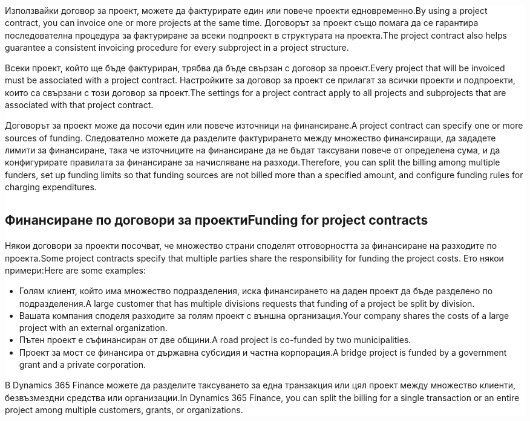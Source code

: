 <span data-ttu-id="a22f5-107">Използвайки договор за проект, можете да фактурирате един или повече проекти едновременно.</span><span class="sxs-lookup"><span data-stu-id="a22f5-107">By using a project contract, you can invoice one or more projects at the same time.</span></span> <span data-ttu-id="a22f5-108">Договорът за проект също помага да се гарантира последователна процедура за фактуриране за всеки подпроект в структурата на проекта.</span><span class="sxs-lookup"><span data-stu-id="a22f5-108">The project contract also helps guarantee a consistent invoicing procedure for every subproject in a project structure.</span></span> 

<span data-ttu-id="a22f5-109">Всеки проект, който ще бъде фактуриран, трябва да бъде свързан с договор за проект.</span><span class="sxs-lookup"><span data-stu-id="a22f5-109">Every project that will be invoiced must be associated with a project contract.</span></span> <span data-ttu-id="a22f5-110">Настройките за договор за проект се прилагат за всички проекти и подпроекти, които са свързани с този договор за проект.</span><span class="sxs-lookup"><span data-stu-id="a22f5-110">The settings for a project contract apply to all projects and subprojects that are associated with that project contract.</span></span> 

<span data-ttu-id="a22f5-111">Договорът за проект може да посочи един или повече източници на финансиране.</span><span class="sxs-lookup"><span data-stu-id="a22f5-111">A project contract can specify one or more sources of funding.</span></span> <span data-ttu-id="a22f5-112">Следователно можете да разделите фактурирането между множество финансиращи, да зададете лимити за финансиране, така че източниците на финансиране да не бъдат таксувани повече от определена сума, и да конфигурирате правилата за финансиране за начисляване на разходи.</span><span class="sxs-lookup"><span data-stu-id="a22f5-112">Therefore, you can split the billing among multiple funders, set up funding limits so that funding sources are not billed more than a specified amount, and configure funding rules for charging expenditures.</span></span>

## <a name="funding-for-project-contracts"></a><span data-ttu-id="a22f5-113">Финансиране по договори за проекти</span><span class="sxs-lookup"><span data-stu-id="a22f5-113">Funding for project contracts</span></span>
<span data-ttu-id="a22f5-114">Някои договори за проекти посочват, че множество страни споделят отговорността за финансиране на разходите по проекта.</span><span class="sxs-lookup"><span data-stu-id="a22f5-114">Some project contracts specify that multiple parties share the responsibility for funding the project costs.</span></span> <span data-ttu-id="a22f5-115">Ето някои примери:</span><span class="sxs-lookup"><span data-stu-id="a22f5-115">Here are some examples:</span></span>

-   <span data-ttu-id="a22f5-116">Голям клиент, който има множество подразделения, иска финансирането на даден проект да бъде разделено по подразделения.</span><span class="sxs-lookup"><span data-stu-id="a22f5-116">A large customer that has multiple divisions requests that funding of a project be split by division.</span></span>
-   <span data-ttu-id="a22f5-117">Вашата компания споделя разходите за голям проект с външна организация.</span><span class="sxs-lookup"><span data-stu-id="a22f5-117">Your company shares the costs of a large project with an external organization.</span></span>
-   <span data-ttu-id="a22f5-118">Пътен проект е съфинансиран от две общини.</span><span class="sxs-lookup"><span data-stu-id="a22f5-118">A  road project is co-funded by two municipalities.</span></span>
-   <span data-ttu-id="a22f5-119">Проект за мост се финансира от държавна субсидия и частна корпорация.</span><span class="sxs-lookup"><span data-stu-id="a22f5-119">A bridge project is funded by a government grant and a private corporation.</span></span>

<span data-ttu-id="a22f5-120">В Dynamics 365 Finance можете да разделите таксуването за една транзакция или цял проект между множество клиенти, безвъзмездни средства или организации.</span><span class="sxs-lookup"><span data-stu-id="a22f5-120">In Dynamics 365 Finance, you can split the billing for a single transaction or an entire project among multiple customers, grants, or organizations.</span></span> 
